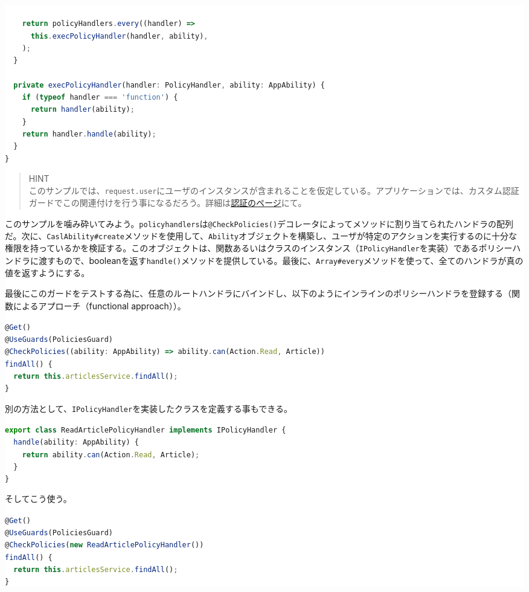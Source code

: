 ```ts

    return policyHandlers.every((handler) =>
      this.execPolicyHandler(handler, ability),
    );
  }

  private execPolicyHandler(handler: PolicyHandler, ability: AppAbility) {
    if (typeof handler === 'function') {
      return handler(ability);
    }
    return handler.handle(ability);
  }
}
```

>HINT  
>このサンプルでは、`request.user`にユーザのインスタンスが含まれることを仮定している。アプリケーションでは、カスタム認証ガードでこの関連付けを行う事になるだろう。詳細は[認証のページ](https://zenn.dev/kisihara_c/books/nest-officialdoc-jp/viewer/security-authentication)にて。

このサンプルを噛み砕いてみよう。`policyhandlers`は`@CheckPolicies()`デコレータによってメソッドに割り当てられたハンドラの配列だ。次に、`CaslAbility#create`メソッドを使用して、`Ability`オブジェクトを構築し、ユーザが特定のアクションを実行するのに十分な権限を持っているかを検証する。このオブジェクトは、関数あるいはクラスのインスタンス（`IPolicyHandler`を実装）であるポリシーハンドラに渡すもので、booleanを返す`handle()`メソッドを提供している。最後に、`Array#every`メソッドを使って、全てのハンドラが真の値を返すようにする。

最後にこのガードをテストする為に、任意のルートハンドラにバインドし、以下のようにインラインのポリシーハンドラを登録する（関数によるアプローチ（functional approach））。

```ts
@Get()
@UseGuards(PoliciesGuard)
@CheckPolicies((ability: AppAbility) => ability.can(Action.Read, Article))
findAll() {
  return this.articlesService.findAll();
}
```

別の方法として、`IPolicyHandler`を実装したクラスを定義する事もできる。

```ts
export class ReadArticlePolicyHandler implements IPolicyHandler {
  handle(ability: AppAbility) {
    return ability.can(Action.Read, Article);
  }
}
```

そしてこう使う。

```ts
@Get()
@UseGuards(PoliciesGuard)
@CheckPolicies(new ReadArticlePolicyHandler())
findAll() {
  return this.articlesService.findAll();
}
```
